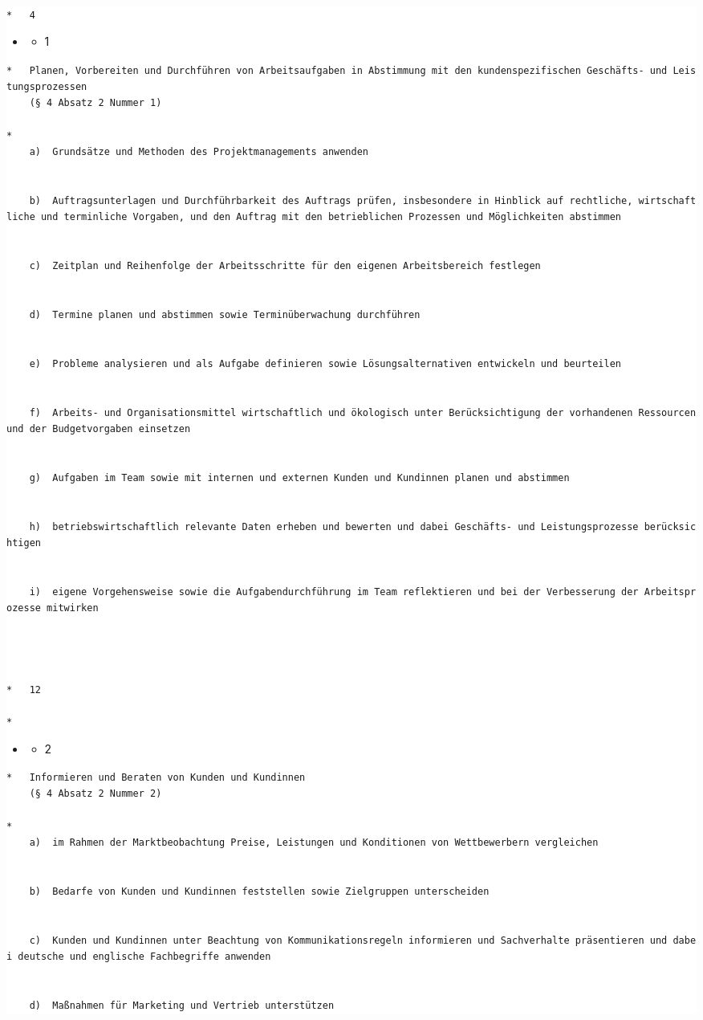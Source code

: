     *   4


*    *   1

    *   Planen, Vorbereiten und Durchführen von Arbeitsaufgaben in Abstimmung mit den kundenspezifischen Geschäfts- und Leistungsprozessen
        (§ 4 Absatz 2 Nummer 1)

    *
        a)  Grundsätze und Methoden des Projektmanagements anwenden


        b)  Auftragsunterlagen und Durchführbarkeit des Auftrags prüfen, insbesondere in Hinblick auf rechtliche, wirtschaftliche und terminliche Vorgaben, und den Auftrag mit den betrieblichen Prozessen und Möglichkeiten abstimmen


        c)  Zeitplan und Reihenfolge der Arbeitsschritte für den eigenen Arbeitsbereich festlegen


        d)  Termine planen und abstimmen sowie Terminüberwachung durchführen


        e)  Probleme analysieren und als Aufgabe definieren sowie Lösungsalternativen entwickeln und beurteilen


        f)  Arbeits- und Organisationsmittel wirtschaftlich und ökologisch unter Berücksichtigung der vorhandenen Ressourcen und der Budgetvorgaben einsetzen


        g)  Aufgaben im Team sowie mit internen und externen Kunden und Kundinnen planen und abstimmen


        h)  betriebswirtschaftlich relevante Daten erheben und bewerten und dabei Geschäfts- und Leistungsprozesse berücksichtigen


        i)  eigene Vorgehensweise sowie die Aufgabendurchführung im Team reflektieren und bei der Verbesserung der Arbeitsprozesse mitwirken




    *   12

    *

*    *   2

    *   Informieren und Beraten von Kunden und Kundinnen
        (§ 4 Absatz 2 Nummer 2)

    *
        a)  im Rahmen der Marktbeobachtung Preise, Leistungen und Konditionen von Wettbewerbern vergleichen


        b)  Bedarfe von Kunden und Kundinnen feststellen sowie Zielgruppen unterscheiden


        c)  Kunden und Kundinnen unter Beachtung von Kommunikationsregeln informieren und Sachverhalte präsentieren und dabei deutsche und englische Fachbegriffe anwenden


        d)  Maßnahmen für Marketing und Vertrieb unterstützen
